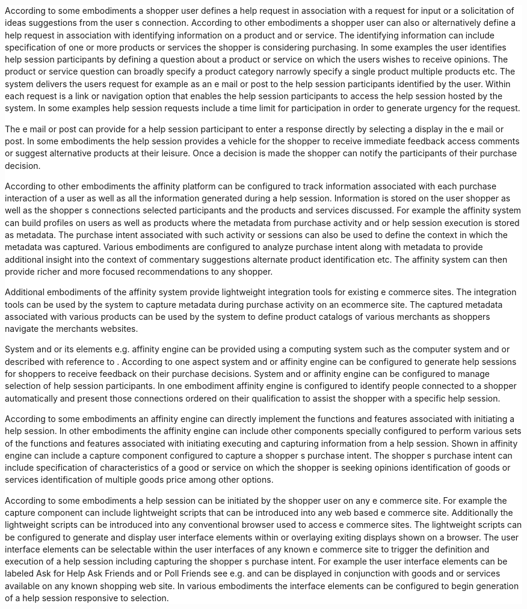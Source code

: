 According to some embodiments a shopper user defines a help request in association with a request for input or a solicitation of ideas suggestions from the user s connection. According to other embodiments a shopper user can also or alternatively define a help request in association with identifying information on a product and or service. The identifying information can include specification of one or more products or services the shopper is considering purchasing. In some examples the user identifies help session participants by defining a question about a product or service on which the users wishes to receive opinions. The product or service question can broadly specify a product category narrowly specify a single product multiple products etc. The system delivers the users request for example as an e mail or post to the help session participants identified by the user. Within each request is a link or navigation option that enables the help session participants to access the help session hosted by the system. In some examples help session requests include a time limit for participation in order to generate urgency for the request.

The e mail or post can provide for a help session participant to enter a response directly by selecting a display in the e mail or post. In some embodiments the help session provides a vehicle for the shopper to receive immediate feedback access comments or suggest alternative products at their leisure. Once a decision is made the shopper can notify the participants of their purchase decision.

According to other embodiments the affinity platform can be configured to track information associated with each purchase interaction of a user as well as all the information generated during a help session. Information is stored on the user shopper as well as the shopper s connections selected participants and the products and services discussed. For example the affinity system can build profiles on users as well as products where the metadata from purchase activity and or help session execution is stored as metadata. The purchase intent associated with such activity or sessions can also be used to define the context in which the metadata was captured. Various embodiments are configured to analyze purchase intent along with metadata to provide additional insight into the context of commentary suggestions alternate product identification etc. The affinity system can then provide richer and more focused recommendations to any shopper.

Additional embodiments of the affinity system provide lightweight integration tools for existing e commerce sites. The integration tools can be used by the system to capture metadata during purchase activity on an ecommerce site. The captured metadata associated with various products can be used by the system to define product catalogs of various merchants as shoppers navigate the merchants websites.

System and or its elements e.g. affinity engine can be provided using a computing system such as the computer system and or described with reference to . According to one aspect system and or affinity engine can be configured to generate help sessions for shoppers to receive feedback on their purchase decisions. System and or affinity engine can be configured to manage selection of help session participants. In one embodiment affinity engine is configured to identify people connected to a shopper automatically and present those connections ordered on their qualification to assist the shopper with a specific help session.

According to some embodiments an affinity engine can directly implement the functions and features associated with initiating a help session. In other embodiments the affinity engine can include other components specially configured to perform various sets of the functions and features associated with initiating executing and capturing information from a help session. Shown in affinity engine can include a capture component configured to capture a shopper s purchase intent. The shopper s purchase intent can include specification of characteristics of a good or service on which the shopper is seeking opinions identification of goods or services identification of multiple goods price among other options.

According to some embodiments a help session can be initiated by the shopper user on any e commerce site. For example the capture component can include lightweight scripts that can be introduced into any web based e commerce site. Additionally the lightweight scripts can be introduced into any conventional browser used to access e commerce sites. The lightweight scripts can be configured to generate and display user interface elements within or overlaying exiting displays shown on a browser. The user interface elements can be selectable within the user interfaces of any known e commerce site to trigger the definition and execution of a help session including capturing the shopper s purchase intent. For example the user interface elements can be labeled Ask for Help Ask Friends and or Poll Friends see e.g. and can be displayed in conjunction with goods and or services available on any known shopping web site. In various embodiments the interface elements can be configured to begin generation of a help session responsive to selection.
